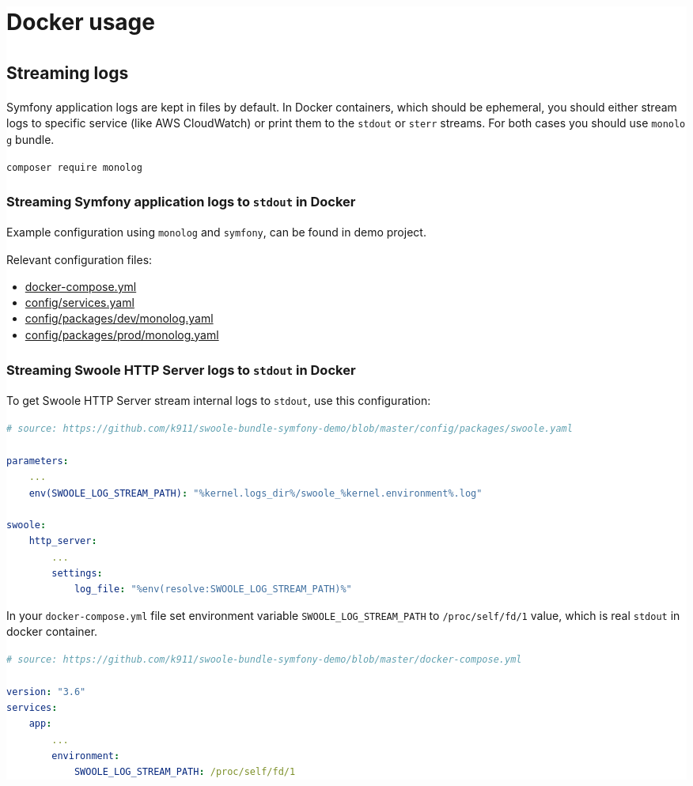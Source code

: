 # Docker usage

## Streaming logs

Symfony application logs are kept in files by default. In Docker containers, which should be ephemeral, you should either stream logs to specific service (like AWS CloudWatch) or print them to the `stdout` or `sterr` streams. For both cases you should use `monolog` bundle.

```bash
composer require monolog
```

### Streaming Symfony application logs to `stdout` in Docker

Example configuration using `monolog` and `symfony`, can be found in demo project.

Relevant configuration files:

- [docker-compose.yml](https://github.com/k911/swoole-bundle-symfony-demo/blob/master/docker-compose.yml)
- [config/services.yaml](https://github.com/k911/swoole-bundle-symfony-demo/blob/master/config/services.yaml)
- [config/packages/dev/monolog.yaml](https://github.com/k911/swoole-bundle-symfony-demo/blob/master/config/packages/dev/monolog.yaml)
- [config/packages/prod/monolog.yaml](https://github.com/k911/swoole-bundle-symfony-demo/blob/master/config/packages/prod/monolog.yaml)

### Streaming Swoole HTTP Server logs to `stdout` in Docker

To get Swoole HTTP Server stream internal logs to `stdout`, use this configuration:

```yaml
# source: https://github.com/k911/swoole-bundle-symfony-demo/blob/master/config/packages/swoole.yaml

parameters:
    ...
    env(SWOOLE_LOG_STREAM_PATH): "%kernel.logs_dir%/swoole_%kernel.environment%.log"

swoole:
    http_server:
        ...
        settings:
            log_file: "%env(resolve:SWOOLE_LOG_STREAM_PATH)%"
```

In your `docker-compose.yml` file set environment variable `SWOOLE_LOG_STREAM_PATH` to `/proc/self/fd/1` value, which is real `stdout` in docker container.

```yaml
# source: https://github.com/k911/swoole-bundle-symfony-demo/blob/master/docker-compose.yml

version: "3.6"
services:
    app:
        ...
        environment:
            SWOOLE_LOG_STREAM_PATH: /proc/self/fd/1
```
